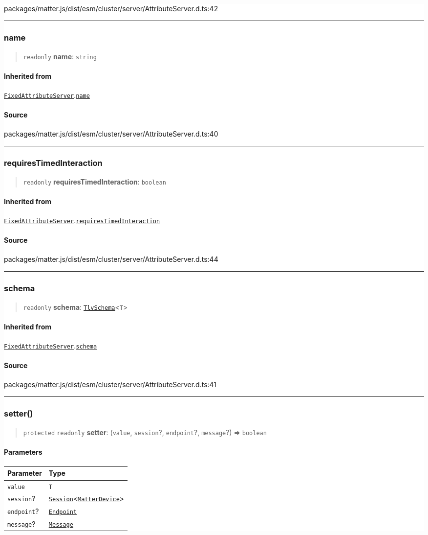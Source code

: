 packages/matter.js/dist/esm/cluster/server/AttributeServer.d.ts:42

***

### name

> `readonly` **name**: `string`

#### Inherited from

[`FixedAttributeServer`](FixedAttributeServer.md).[`name`](FixedAttributeServer.md#name)

#### Source

packages/matter.js/dist/esm/cluster/server/AttributeServer.d.ts:40

***

### requiresTimedInteraction

> `readonly` **requiresTimedInteraction**: `boolean`

#### Inherited from

[`FixedAttributeServer`](FixedAttributeServer.md).[`requiresTimedInteraction`](FixedAttributeServer.md#requirestimedinteraction)

#### Source

packages/matter.js/dist/esm/cluster/server/AttributeServer.d.ts:44

***

### schema

> `readonly` **schema**: [`TlvSchema`](../../tlv/classes/TlvSchema.md)\<`T`\>

#### Inherited from

[`FixedAttributeServer`](FixedAttributeServer.md).[`schema`](FixedAttributeServer.md#schema)

#### Source

packages/matter.js/dist/esm/cluster/server/AttributeServer.d.ts:41

***

### setter()

> `protected` `readonly` **setter**: (`value`, `session`?, `endpoint`?, `message`?) => `boolean`

#### Parameters

| Parameter | Type |
| :------ | :------ |
| `value` | `T` |
| `session`? | [`Session`](../../session/classes/Session.md)\<[`MatterDevice`](../-internal-/classes/MatterDevice.md)\> |
| `endpoint`? | [`Endpoint`](../../device/classes/Endpoint.md) |
| `message`? | [`Message`](../../codec/interfaces/Message.md) |
